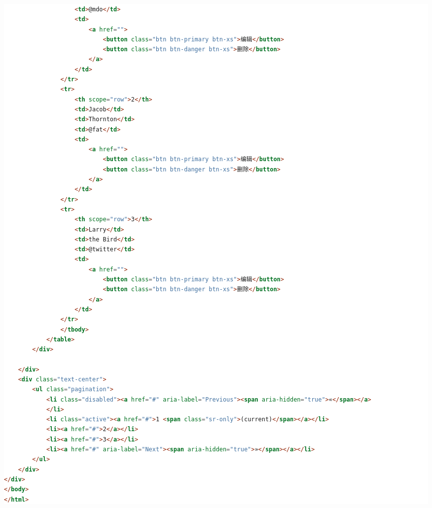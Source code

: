   ```html
                      <td>@mdo</td>
                      <td>
                          <a href="">
                              <button class="btn btn-primary btn-xs">编辑</button>
                              <button class="btn btn-danger btn-xs">删除</button>
                          </a>
                      </td>
                  </tr>
                  <tr>
                      <th scope="row">2</th>
                      <td>Jacob</td>
                      <td>Thornton</td>
                      <td>@fat</td>
                      <td>
                          <a href="">
                              <button class="btn btn-primary btn-xs">编辑</button>
                              <button class="btn btn-danger btn-xs">删除</button>
                          </a>
                      </td>
                  </tr>
                  <tr>
                      <th scope="row">3</th>
                      <td>Larry</td>
                      <td>the Bird</td>
                      <td>@twitter</td>
                      <td>
                          <a href="">
                              <button class="btn btn-primary btn-xs">编辑</button>
                              <button class="btn btn-danger btn-xs">删除</button>
                          </a>
                      </td>
                  </tr>
                  </tbody>
              </table>
          </div>
  
      </div>
      <div class="text-center">
          <ul class="pagination">
              <li class="disabled"><a href="#" aria-label="Previous"><span aria-hidden="true">«</span></a>
              </li>
              <li class="active"><a href="#">1 <span class="sr-only">(current)</span></a></li>
              <li><a href="#">2</a></li>
              <li><a href="#">3</a></li>
              <li><a href="#" aria-label="Next"><span aria-hidden="true">»</span></a></li>
          </ul>
      </div>
  </div>
  </body>
  </html>
  ```
